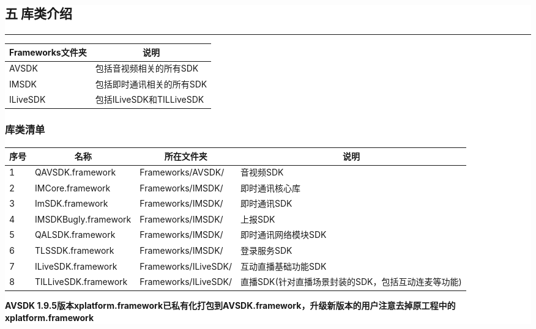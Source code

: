 ## 五 库类介绍
-----
|Frameworks文件夹|说明|
|---|---|
|AVSDK|包括音视频相关的所有SDK|
|IMSDK|包括即时通讯相关的所有SDK|
|ILiveSDK|包括ILiveSDK和TILLiveSDK|

### 库类清单
|序号|名称|所在文件夹|说明|
|---|---|---|---|
|1|QAVSDK.framework|Frameworks/AVSDK/|音视频SDK|
|2|IMCore.framework|Frameworks/IMSDK/|即时通讯核心库|
|3|ImSDK.framework|Frameworks/IMSDK/|即时通讯SDK|
|4|IMSDKBugly.framework|Frameworks/IMSDK/|上报SDK|
|5|QALSDK.framework|Frameworks/IMSDK/|即时通讯网络模块SDK|
|6|TLSSDK.framework|Frameworks/IMSDK/|登录服务SDK|
|7|ILiveSDK.framework|Frameworks/ILiveSDK/|互动直播基础功能SDK|
|8|TILLiveSDK.framework|Frameworks/ILiveSDK/|直播SDK(针对直播场景封装的SDK，包括互动连麦等功能)|

**AVSDK 1.9.5版本xplatform.framework已私有化打包到AVSDK.framework，升级新版本的用户注意去掉原工程中的xplatform.framework**


